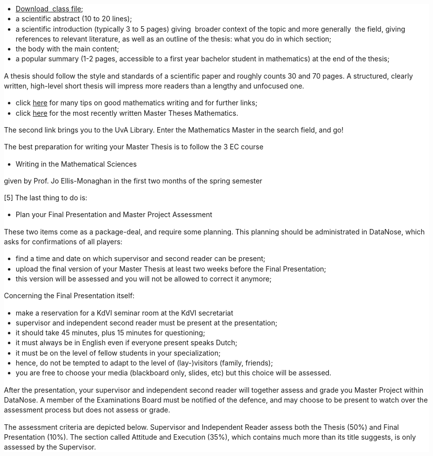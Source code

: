 - [Download  class file](https://canvas.uva.nl/courses/17009/files/3088893/download?download_frd=1);
- a scientific abstract (10 to 20 lines);
- a scientific introduction (typically 3 to 5 pages) giving  broader context of the topic and more generally  the field, giving references to relevant literature, as well as an outline of the thesis: what you do in which section;
- the body with the main content;
- a popular summary (1-2 pages, accessible to a first year bachelor student in mathematics) at the end of the thesis;

A thesis should follow the style and standards of a scientific paper and roughly counts 30 and 70 pages. A structured, clearly written, high-level short thesis will impress more readers than a lengthy and unfocused one.

- click [here](https://terrytao.wordpress.com/advice-on-writing-papers/) for many tips on good mathematics writing and for further links;
- click [here](https://scripties.uba.uva.nl/) for the most recently written Master Theses Mathematics.

The second link brings you to the UvA Library. Enter the Mathematics Master in the search field, and go!

The best preparation for writing your Master Thesis is to follow the 3 EC course

- Writing in the Mathematical Sciences

given by Prof. Jo Ellis-Monaghan in the first two months of the spring semester

[5] The last thing to do is:

- Plan your Final Presentation and Master Project Assessment 

These two items come as a package-deal, and require some planning. This planning should be administrated in DataNose, which asks for confirmations of all players:

- find a time and date on which supervisor and second reader can be present;
- upload the final version of your Master Thesis at least two weeks before the Final Presentation;
- this version will be assessed and you will not be allowed to correct it anymore;

Concerning the Final Presentation itself:

- make a reservation for a KdVI seminar room at the KdVI secretariat 
- supervisor and independent second reader must be present at the presentation;
- it should take 45 minutes, plus 15 minutes for questioning;
- it must always be in English even if everyone present speaks Dutch;
- it must be on the level of fellow students in your specialization;
- hence, do not be tempted to adapt to the level of (lay-)visitors (family, friends);
- you are free to choose your media (blackboard only, slides, etc) but this choice will be assessed.

After the presentation, your supervisor and independent second reader will together assess and grade you Master Project within DataNose. A member of the Examinations Board must be notified of the defence, and may choose to be present to watch over the assessment process but does not assess or grade. 

The assessment criteria are depicted below. Supervisor and Independent Reader assess both the Thesis (50%) and Final Presentation (10%). The section called Attitude and Execution (35%), which contains much more than its title suggests, is only assessed by the Supervisor.

